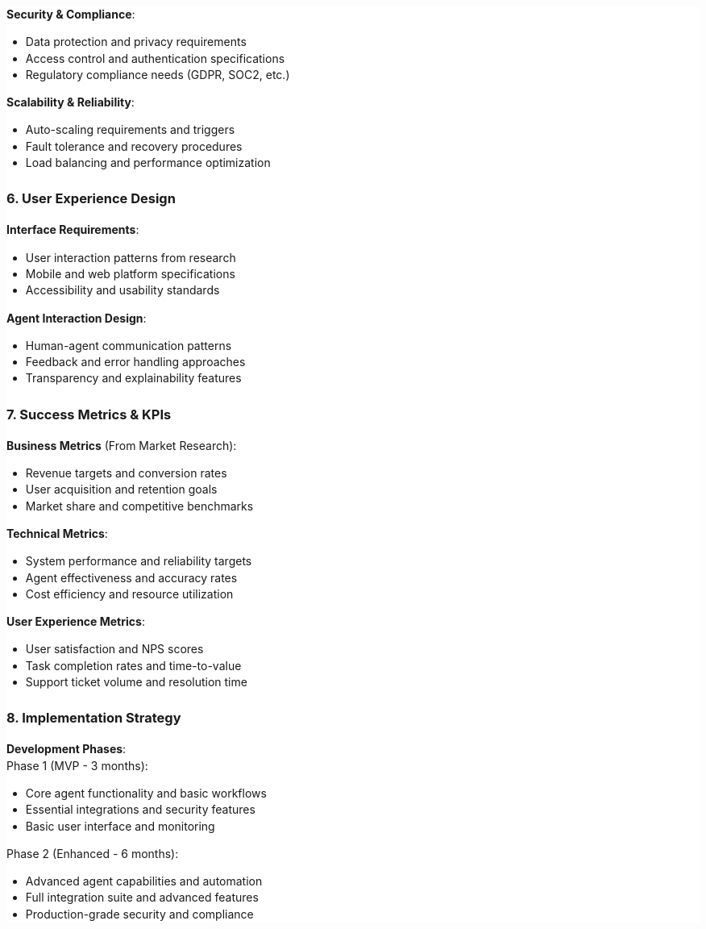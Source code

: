**Security & Compliance**:

* Data protection and privacy requirements  
* Access control and authentication specifications  
* Regulatory compliance needs (GDPR, SOC2, etc.)

**Scalability & Reliability**:

* Auto-scaling requirements and triggers  
* Fault tolerance and recovery procedures  
* Load balancing and performance optimization

### 6\. User Experience Design

**Interface Requirements**:

* User interaction patterns from research  
* Mobile and web platform specifications  
* Accessibility and usability standards

**Agent Interaction Design**:

* Human-agent communication patterns  
* Feedback and error handling approaches  
* Transparency and explainability features

### 7\. Success Metrics & KPIs

**Business Metrics** (From Market Research):

* Revenue targets and conversion rates  
* User acquisition and retention goals  
* Market share and competitive benchmarks

**Technical Metrics**:

* System performance and reliability targets  
* Agent effectiveness and accuracy rates  
* Cost efficiency and resource utilization

**User Experience Metrics**:

* User satisfaction and NPS scores  
* Task completion rates and time-to-value  
* Support ticket volume and resolution time

### 8\. Implementation Strategy

**Development Phases**:  
Phase 1 (MVP \- 3 months):

* Core agent functionality and basic workflows  
* Essential integrations and security features  
* Basic user interface and monitoring

Phase 2 (Enhanced \- 6 months):

* Advanced agent capabilities and automation  
* Full integration suite and advanced features  
* Production-grade security and compliance
